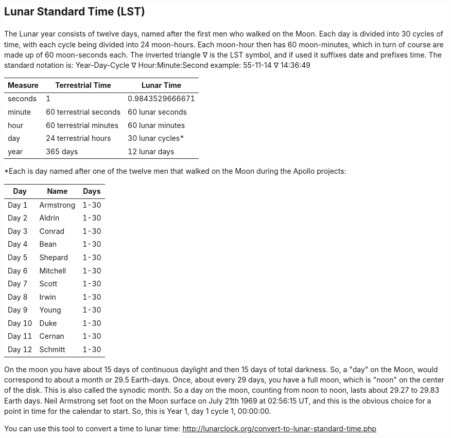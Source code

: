 ## Lunar Standard Time (LST)

The Lunar year consists of twelve days, named after the first men who walked on the Moon. Each day is divided into 30 cycles of time, with each cycle being divided into 24 moon-hours. Each moon-hour then has 60 moon-minutes, which in turn of course are made up of 60 moon-seconds each. The inverted triangle ∇ is the LST symbol, and if used it suffixes date and prefixes time. The standard notation is: Year-Day-Cycle ∇ Hour:Minute:Second example: 55-11-14 ∇ 14:36:49

| Measure | Terrestrial Time       | Lunar Time       |
|---------|------------------------|------------------|
| seconds | 1                      | 0.9843529666671  |
| minute  | 60 terrestrial seconds | 60 lunar seconds |
| hour    | 60 terrestrial minutes | 60 lunar minutes |
| day     | 24 terrestrial hours   | 30 lunar cycles* |
| year    | 365 days               | 12 lunar days    |

*Each is day named after one of the twelve men that walked on the Moon during the Apollo projects:

| Day    | Name      | Days |
|--------|-----------|------|
| Day 1  | Armstrong | 1-30 |
| Day 2  | Aldrin    | 1-30 |
| Day 3  | Conrad    | 1-30 |
| Day 4  | Bean      | 1-30 |
| Day 5  | Shepard   | 1-30 |
| Day 6  | Mitchell  | 1-30 |
| Day 7  | Scott     | 1-30 |
| Day 8  | Irwin     | 1-30 |
| Day 9  | Young     | 1-30 |
| Day 10 | Duke      | 1-30 |
| Day 11 | Cernan    | 1-30 |
| Day 12 | Schmitt   | 1-30 |

On the moon you have about 15 days of continuous daylight and then 15 days of total darkness. So, a "day" on the Moon, would correspond to about a month or 29.5 Earth-days. Once, about every 29 days, you have a full moon, which is "noon" on the center of the disk. This is also called the synodic month. So a day on the moon, counting from noon to noon, lasts about 29.27 to 29.83 Earth days. Neil Armstrong set foot on the Moon surface on July 21th 1969 at 02:56:15 UT, and this is the obvious choice for a point in time for the calendar to start. So, this is Year 1, day 1 cycle 1, 00:00:00.

You can use this tool to convert a time to lunar time: <http://lunarclock.org/convert-to-lunar-standard-time.php>
